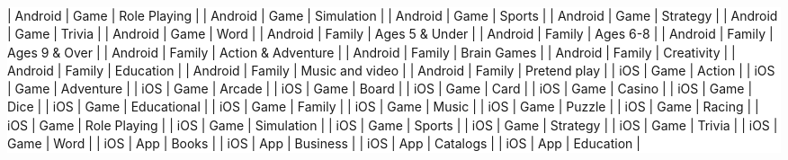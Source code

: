 | Android | Game     | Role Playing            |
| Android | Game     | Simulation              |
| Android | Game     | Sports                  |
| Android | Game     | Strategy                |
| Android | Game     | Trivia                  |
| Android | Game     | Word                    |
| Android | Family   | Ages 5 & Under          |
| Android | Family   | Ages 6-8                |
| Android | Family   | Ages 9 & Over           |
| Android | Family   | Action & Adventure      |
| Android | Family   | Brain Games             |
| Android | Family   | Creativity              |
| Android | Family   | Education               |
| Android | Family   | Music and video         |
| Android | Family   | Pretend play            |
| iOS     | Game     | Action                  |
| iOS     | Game     | Adventure               |
| iOS     | Game     | Arcade                  |
| iOS     | Game     | Board                   |
| iOS     | Game     | Card                    |
| iOS     | Game     | Casino                  |
| iOS     | Game     | Dice                    |
| iOS     | Game     | Educational             |
| iOS     | Game     | Family                  |
| iOS     | Game     | Music                   |
| iOS     | Game     | Puzzle                  |
| iOS     | Game     | Racing                  |
| iOS     | Game     | Role Playing            |
| iOS     | Game     | Simulation              |
| iOS     | Game     | Sports                  |
| iOS     | Game     | Strategy                |
| iOS     | Game     | Trivia                  |
| iOS     | Game     | Word                    |
| iOS     | App      | Books                   |
| iOS     | App      | Business                |
| iOS     | App      | Catalogs                |
| iOS     | App      | Education               |